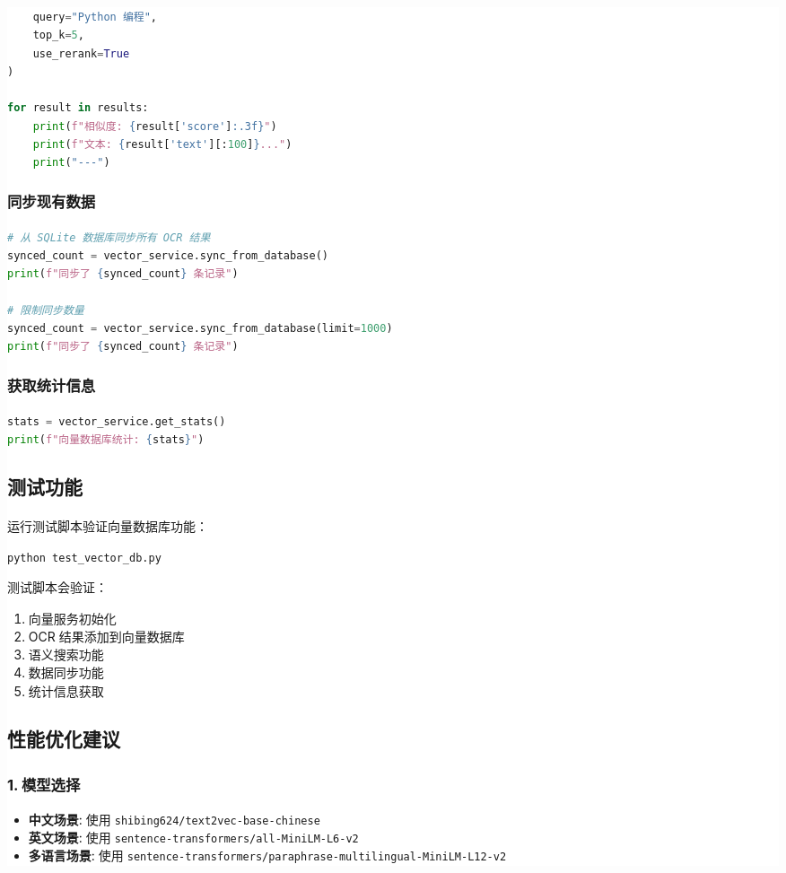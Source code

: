 ```python
    query="Python 编程",
    top_k=5,
    use_rerank=True
)

for result in results:
    print(f"相似度: {result['score']:.3f}")
    print(f"文本: {result['text'][:100]}...")
    print("---")
```

### 同步现有数据

```python
# 从 SQLite 数据库同步所有 OCR 结果
synced_count = vector_service.sync_from_database()
print(f"同步了 {synced_count} 条记录")

# 限制同步数量
synced_count = vector_service.sync_from_database(limit=1000)
print(f"同步了 {synced_count} 条记录")
```

### 获取统计信息

```python
stats = vector_service.get_stats()
print(f"向量数据库统计: {stats}")
```

## 测试功能

运行测试脚本验证向量数据库功能：

```bash
python test_vector_db.py
```

测试脚本会验证：
1. 向量服务初始化
2. OCR 结果添加到向量数据库
3. 语义搜索功能
4. 数据同步功能
5. 统计信息获取

## 性能优化建议

### 1. 模型选择

- **中文场景**: 使用 `shibing624/text2vec-base-chinese`
- **英文场景**: 使用 `sentence-transformers/all-MiniLM-L6-v2`
- **多语言场景**: 使用 `sentence-transformers/paraphrase-multilingual-MiniLM-L12-v2`
